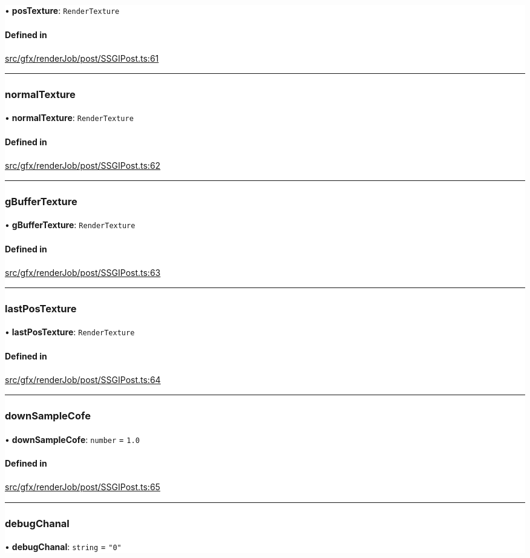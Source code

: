 • **posTexture**: `RenderTexture`

#### Defined in

[src/gfx/renderJob/post/SSGIPost.ts:61](https://github.com/Orillusion/orillusion/blob/main/src/gfx/renderJob/post/SSGIPost.ts#L61)

___

### normalTexture

• **normalTexture**: `RenderTexture`

#### Defined in

[src/gfx/renderJob/post/SSGIPost.ts:62](https://github.com/Orillusion/orillusion/blob/main/src/gfx/renderJob/post/SSGIPost.ts#L62)

___

### gBufferTexture

• **gBufferTexture**: `RenderTexture`

#### Defined in

[src/gfx/renderJob/post/SSGIPost.ts:63](https://github.com/Orillusion/orillusion/blob/main/src/gfx/renderJob/post/SSGIPost.ts#L63)

___

### lastPosTexture

• **lastPosTexture**: `RenderTexture`

#### Defined in

[src/gfx/renderJob/post/SSGIPost.ts:64](https://github.com/Orillusion/orillusion/blob/main/src/gfx/renderJob/post/SSGIPost.ts#L64)

___

### downSampleCofe

• **downSampleCofe**: `number` = `1.0`

#### Defined in

[src/gfx/renderJob/post/SSGIPost.ts:65](https://github.com/Orillusion/orillusion/blob/main/src/gfx/renderJob/post/SSGIPost.ts#L65)

___

### debugChanal

• **debugChanal**: `string` = `"0"`
